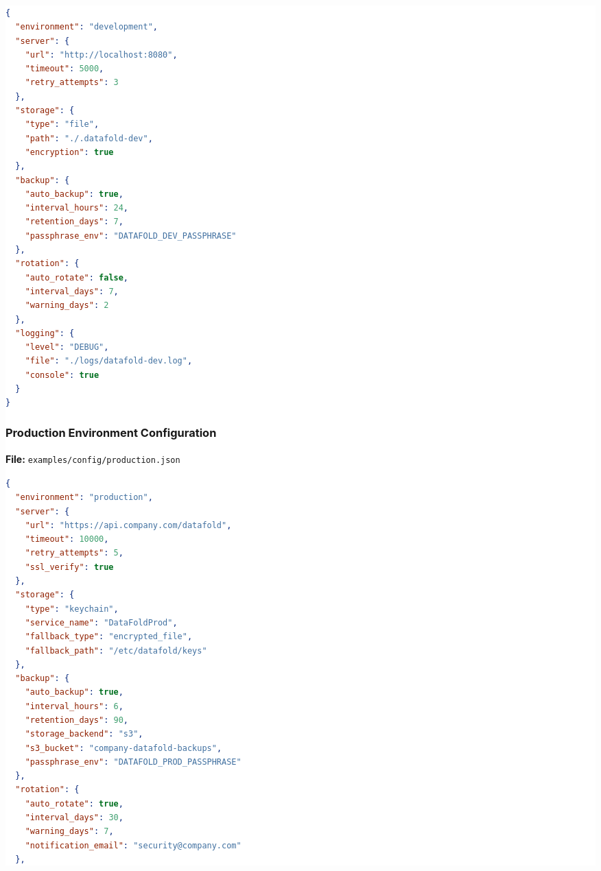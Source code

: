 ```json
{
  "environment": "development",
  "server": {
    "url": "http://localhost:8080",
    "timeout": 5000,
    "retry_attempts": 3
  },
  "storage": {
    "type": "file",
    "path": "./.datafold-dev",
    "encryption": true
  },
  "backup": {
    "auto_backup": true,
    "interval_hours": 24,
    "retention_days": 7,
    "passphrase_env": "DATAFOLD_DEV_PASSPHRASE"
  },
  "rotation": {
    "auto_rotate": false,
    "interval_days": 7,
    "warning_days": 2
  },
  "logging": {
    "level": "DEBUG",
    "file": "./logs/datafold-dev.log",
    "console": true
  }
}
```

### Production Environment Configuration

**File:** `examples/config/production.json`

```json
{
  "environment": "production",
  "server": {
    "url": "https://api.company.com/datafold",
    "timeout": 10000,
    "retry_attempts": 5,
    "ssl_verify": true
  },
  "storage": {
    "type": "keychain",
    "service_name": "DataFoldProd",
    "fallback_type": "encrypted_file",
    "fallback_path": "/etc/datafold/keys"
  },
  "backup": {
    "auto_backup": true,
    "interval_hours": 6,
    "retention_days": 90,
    "storage_backend": "s3",
    "s3_bucket": "company-datafold-backups",
    "passphrase_env": "DATAFOLD_PROD_PASSPHRASE"
  },
  "rotation": {
    "auto_rotate": true,
    "interval_days": 30,
    "warning_days": 7,
    "notification_email": "security@company.com"
  },
```